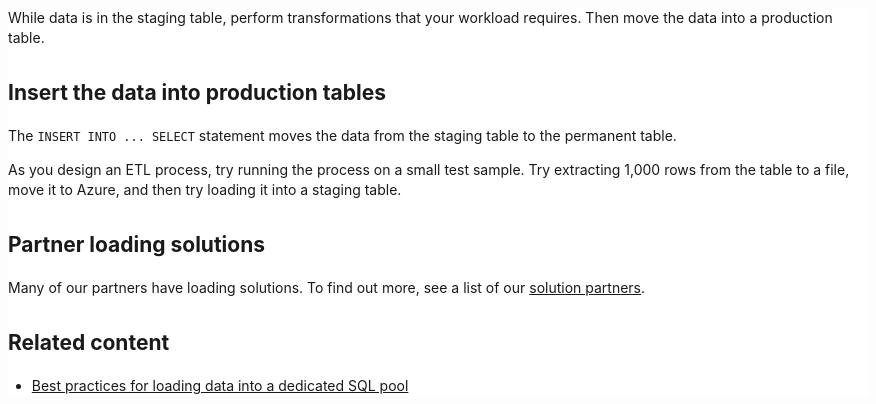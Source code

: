 While data is in the staging table, perform transformations that your workload requires. Then move the data into a production table.

## Insert the data into production tables

The `INSERT INTO ... SELECT` statement moves the data from the staging table to the permanent table.

As you design an ETL process, try running the process on a small test sample. Try extracting 1,000 rows from the table to a file, move it to Azure, and then try loading it into a staging table.

## Partner loading solutions

Many of our partners have loading solutions. To find out more, see a list of our [solution partners](../sql-data-warehouse/sql-data-warehouse-partner-business-intelligence.md?context=/azure/synapse-analytics/context/context).

## Related content

- [Best practices for loading data into a dedicated SQL pool](data-loading-best-practices.md)
